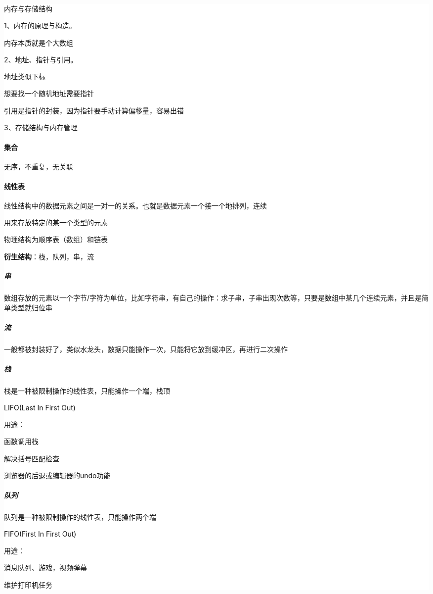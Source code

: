 内存与存储结构

1、内存的原理与构造。 

内存本质就是个大数组

2、地址、指针与引用。 

地址类似下标

想要找一个随机地址需要指针

引用是指针的封装，因为指针要手动计算偏移量，容易出错

3、存储结构与内存管理

#### 集合

无序，不重复，无关联

#### 线性表

线性结构中的数据元素之间是一对一的关系。也就是数据元素一个接一个地排列，连续

用来存放特定的某一个类型的元素

物理结构为顺序表（数组）和链表

**衍生结构**：栈，队列，串，流

##### 串

数组存放的元素以一个字节/字符为单位，比如字符串，有自己的操作：求子串，子串出现次数等，只要是数组中某几个连续元素，并且是简单类型就归位串

##### 流

一般都被封装好了，类似水龙头，数据只能操作一次，只能将它放到缓冲区，再进行二次操作

##### 栈

栈是一种被限制操作的线性表，只能操作一个端，栈顶

LIFO(Last In First Out) 

用途：

函数调用栈

解决括号匹配检查

浏览器的后退或编辑器的undo功能

##### 队列

队列是一种被限制操作的线性表，只能操作两个端

 FIFO(First In First Out) 

用途：

消息队列、游戏，视频弹幕

维护打印机任务
